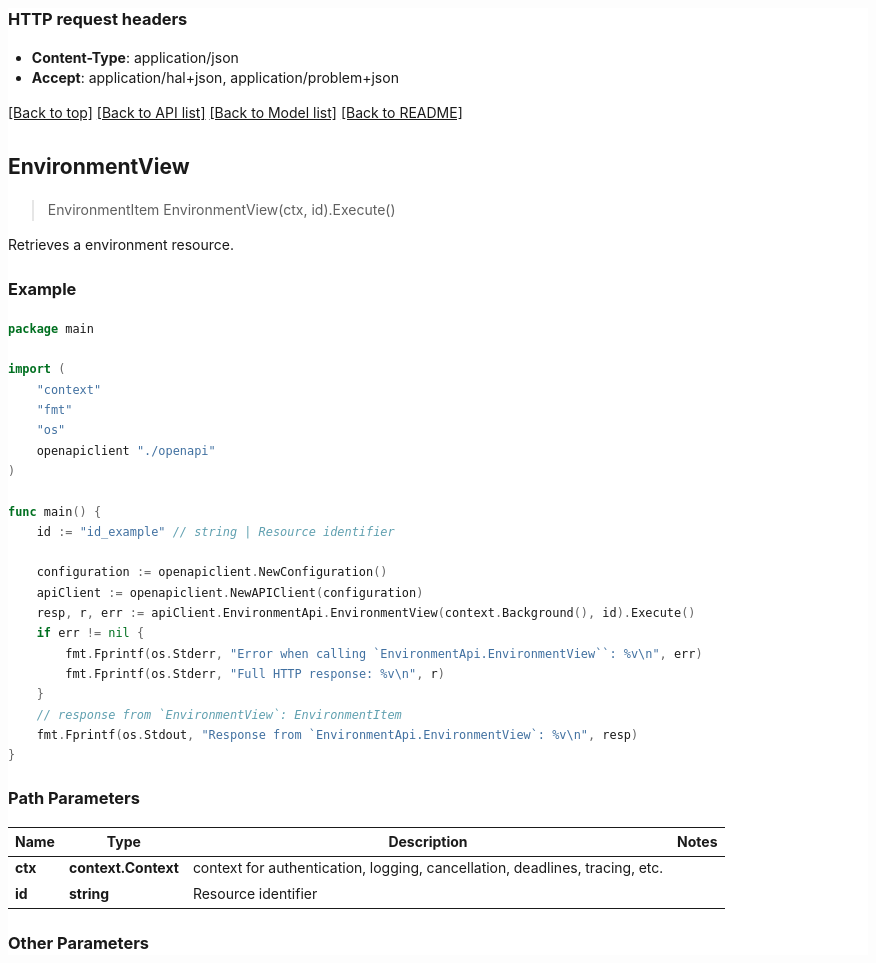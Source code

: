### HTTP request headers

- **Content-Type**: application/json
- **Accept**: application/hal+json, application/problem+json

[[Back to top]](#) [[Back to API list]](../README.md#documentation-for-api-endpoints)
[[Back to Model list]](../README.md#documentation-for-models)
[[Back to README]](../README.md)


## EnvironmentView

> EnvironmentItem EnvironmentView(ctx, id).Execute()

Retrieves a environment resource.



### Example

```go
package main

import (
    "context"
    "fmt"
    "os"
    openapiclient "./openapi"
)

func main() {
    id := "id_example" // string | Resource identifier

    configuration := openapiclient.NewConfiguration()
    apiClient := openapiclient.NewAPIClient(configuration)
    resp, r, err := apiClient.EnvironmentApi.EnvironmentView(context.Background(), id).Execute()
    if err != nil {
        fmt.Fprintf(os.Stderr, "Error when calling `EnvironmentApi.EnvironmentView``: %v\n", err)
        fmt.Fprintf(os.Stderr, "Full HTTP response: %v\n", r)
    }
    // response from `EnvironmentView`: EnvironmentItem
    fmt.Fprintf(os.Stdout, "Response from `EnvironmentApi.EnvironmentView`: %v\n", resp)
}
```

### Path Parameters


Name | Type | Description  | Notes
------------- | ------------- | ------------- | -------------
**ctx** | **context.Context** | context for authentication, logging, cancellation, deadlines, tracing, etc.
**id** | **string** | Resource identifier | 

### Other Parameters
